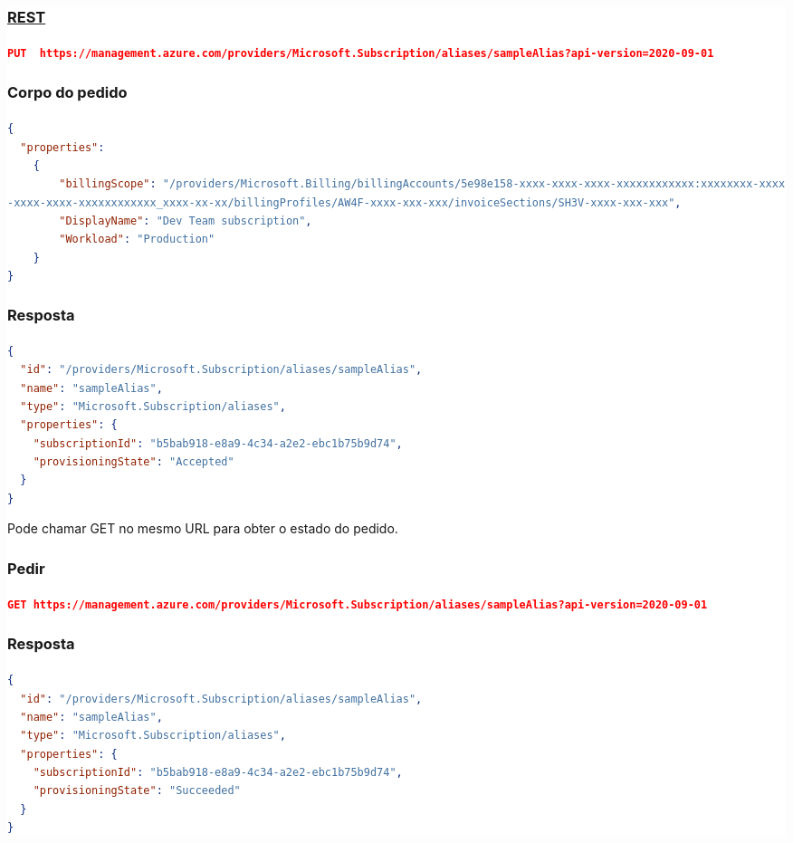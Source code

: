 ### <a name="rest"></a>[REST](#tab/rest-MCA)

```json
PUT  https://management.azure.com/providers/Microsoft.Subscription/aliases/sampleAlias?api-version=2020-09-01
```

### <a name="request-body"></a>Corpo do pedido

```json
{
  "properties":
    {
        "billingScope": "/providers/Microsoft.Billing/billingAccounts/5e98e158-xxxx-xxxx-xxxx-xxxxxxxxxxxx:xxxxxxxx-xxxx-xxxx-xxxx-xxxxxxxxxxxx_xxxx-xx-xx/billingProfiles/AW4F-xxxx-xxx-xxx/invoiceSections/SH3V-xxxx-xxx-xxx",
        "DisplayName": "Dev Team subscription",
        "Workload": "Production"
    }
}
```

### <a name="response"></a>Resposta

```json
{
  "id": "/providers/Microsoft.Subscription/aliases/sampleAlias",
  "name": "sampleAlias",
  "type": "Microsoft.Subscription/aliases",
  "properties": {
    "subscriptionId": "b5bab918-e8a9-4c34-a2e2-ebc1b75b9d74",
    "provisioningState": "Accepted"
  }
}
```

Pode chamar GET no mesmo URL para obter o estado do pedido.

### <a name="request"></a>Pedir

```json
GET https://management.azure.com/providers/Microsoft.Subscription/aliases/sampleAlias?api-version=2020-09-01
```

### <a name="response"></a>Resposta

```json
{
  "id": "/providers/Microsoft.Subscription/aliases/sampleAlias",
  "name": "sampleAlias",
  "type": "Microsoft.Subscription/aliases",
  "properties": {
    "subscriptionId": "b5bab918-e8a9-4c34-a2e2-ebc1b75b9d74",
    "provisioningState": "Succeeded"
  }
}
```

